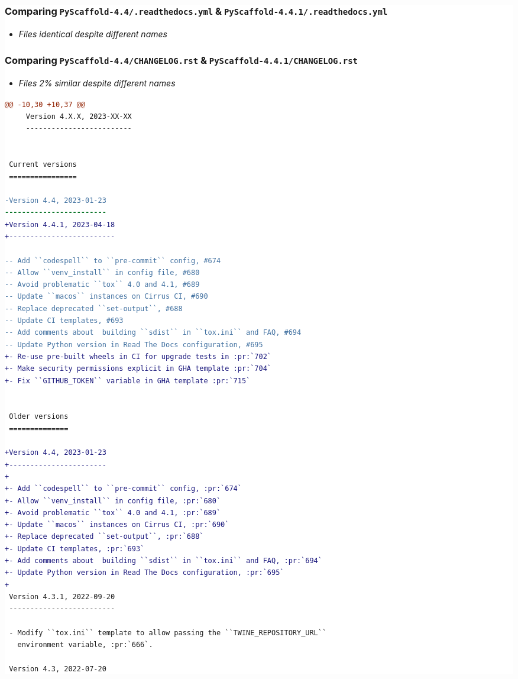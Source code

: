 ### Comparing `PyScaffold-4.4/.readthedocs.yml` & `PyScaffold-4.4.1/.readthedocs.yml`

 * *Files identical despite different names*

### Comparing `PyScaffold-4.4/CHANGELOG.rst` & `PyScaffold-4.4.1/CHANGELOG.rst`

 * *Files 2% similar despite different names*

```diff
@@ -10,30 +10,37 @@
     Version 4.X.X, 2023-XX-XX
     -------------------------
 
 
 Current versions
 ================
 
-Version 4.4, 2023-01-23
------------------------
+Version 4.4.1, 2023-04-18
+-------------------------
 
-- Add ``codespell`` to ``pre-commit`` config, #674
-- Allow ``venv_install`` in config file, #680
-- Avoid problematic ``tox`` 4.0 and 4.1, #689
-- Update ``macos`` instances on Cirrus CI, #690
-- Replace deprecated ``set-output``, #688
-- Update CI templates, #693
-- Add comments about  building ``sdist`` in ``tox.ini`` and FAQ, #694
-- Update Python version in Read The Docs configuration, #695
+- Re-use pre-built wheels in CI for upgrade tests in :pr:`702`
+- Make security permissions explicit in GHA template :pr:`704`
+- Fix ``GITHUB_TOKEN`` variable in GHA template :pr:`715`
 
 
 Older versions
 ==============
 
+Version 4.4, 2023-01-23
+-----------------------
+
+- Add ``codespell`` to ``pre-commit`` config, :pr:`674`
+- Allow ``venv_install`` in config file, :pr:`680`
+- Avoid problematic ``tox`` 4.0 and 4.1, :pr:`689`
+- Update ``macos`` instances on Cirrus CI, :pr:`690`
+- Replace deprecated ``set-output``, :pr:`688`
+- Update CI templates, :pr:`693`
+- Add comments about  building ``sdist`` in ``tox.ini`` and FAQ, :pr:`694`
+- Update Python version in Read The Docs configuration, :pr:`695`
+
 Version 4.3.1, 2022-09-20
 -------------------------
 
 - Modify ``tox.ini`` template to allow passing the ``TWINE_REPOSITORY_URL``
   environment variable, :pr:`666`.
 
 Version 4.3, 2022-07-20
```
